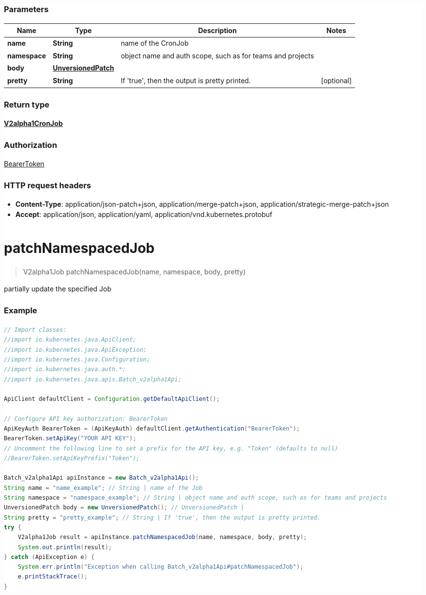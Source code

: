 ### Parameters

Name | Type | Description  | Notes
------------- | ------------- | ------------- | -------------
 **name** | **String**| name of the CronJob |
 **namespace** | **String**| object name and auth scope, such as for teams and projects |
 **body** | [**UnversionedPatch**](UnversionedPatch.md)|  |
 **pretty** | **String**| If &#39;true&#39;, then the output is pretty printed. | [optional]

### Return type

[**V2alpha1CronJob**](V2alpha1CronJob.md)

### Authorization

[BearerToken](../README.md#BearerToken)

### HTTP request headers

 - **Content-Type**: application/json-patch+json, application/merge-patch+json, application/strategic-merge-patch+json
 - **Accept**: application/json, application/yaml, application/vnd.kubernetes.protobuf

<a name="patchNamespacedJob"></a>
# **patchNamespacedJob**
> V2alpha1Job patchNamespacedJob(name, namespace, body, pretty)



partially update the specified Job

### Example
```java
// Import classes:
//import io.kubernetes.java.ApiClient;
//import io.kubernetes.java.ApiException;
//import io.kubernetes.java.Configuration;
//import io.kubernetes.java.auth.*;
//import io.kubernetes.java.apis.Batch_v2alpha1Api;

ApiClient defaultClient = Configuration.getDefaultApiClient();

// Configure API key authorization: BearerToken
ApiKeyAuth BearerToken = (ApiKeyAuth) defaultClient.getAuthentication("BearerToken");
BearerToken.setApiKey("YOUR API KEY");
// Uncomment the following line to set a prefix for the API key, e.g. "Token" (defaults to null)
//BearerToken.setApiKeyPrefix("Token");

Batch_v2alpha1Api apiInstance = new Batch_v2alpha1Api();
String name = "name_example"; // String | name of the Job
String namespace = "namespace_example"; // String | object name and auth scope, such as for teams and projects
UnversionedPatch body = new UnversionedPatch(); // UnversionedPatch | 
String pretty = "pretty_example"; // String | If 'true', then the output is pretty printed.
try {
    V2alpha1Job result = apiInstance.patchNamespacedJob(name, namespace, body, pretty);
    System.out.println(result);
} catch (ApiException e) {
    System.err.println("Exception when calling Batch_v2alpha1Api#patchNamespacedJob");
    e.printStackTrace();
}
```
